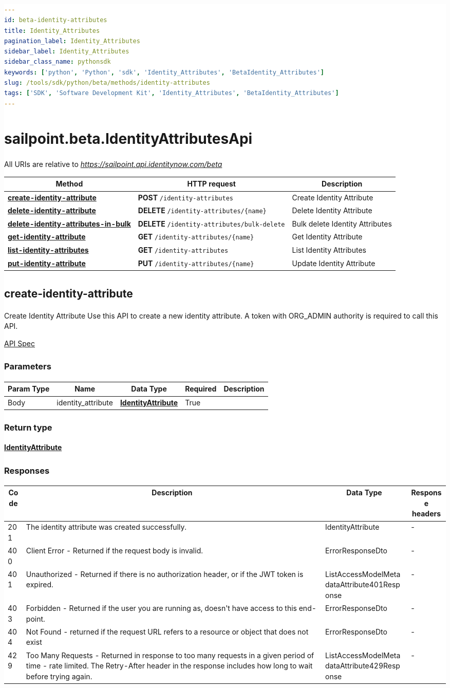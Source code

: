 ```yaml
---
id: beta-identity-attributes
title: Identity_Attributes
pagination_label: Identity_Attributes
sidebar_label: Identity_Attributes
sidebar_class_name: pythonsdk
keywords: ['python', 'Python', 'sdk', 'Identity_Attributes', 'BetaIdentity_Attributes'] 
slug: /tools/sdk/python/beta/methods/identity-attributes
tags: ['SDK', 'Software Development Kit', 'Identity_Attributes', 'BetaIdentity_Attributes']
---
```


# sailpoint.beta.IdentityAttributesApi
   
All URIs are relative to *https://sailpoint.api.identitynow.com/beta*

Method | HTTP request | Description
------------- | ------------- | -------------
[**create-identity-attribute**](#create-identity-attribute) | **POST** `/identity-attributes` | Create Identity Attribute
[**delete-identity-attribute**](#delete-identity-attribute) | **DELETE** `/identity-attributes/{name}` | Delete Identity Attribute
[**delete-identity-attributes-in-bulk**](#delete-identity-attributes-in-bulk) | **DELETE** `/identity-attributes/bulk-delete` | Bulk delete Identity Attributes
[**get-identity-attribute**](#get-identity-attribute) | **GET** `/identity-attributes/{name}` | Get Identity Attribute
[**list-identity-attributes**](#list-identity-attributes) | **GET** `/identity-attributes` | List Identity Attributes
[**put-identity-attribute**](#put-identity-attribute) | **PUT** `/identity-attributes/{name}` | Update Identity Attribute


## create-identity-attribute
Create Identity Attribute
Use this API to create a new identity attribute.   A token with ORG_ADMIN authority is required to call this API.

[API Spec](https://developer.sailpoint.com/docs/api/beta/create-identity-attribute)

### Parameters 

Param Type | Name | Data Type | Required  | Description
------------- | ------------- | ------------- | ------------- | ------------- 
 Body  | identity_attribute | [**IdentityAttribute**](../models/identity-attribute) | True  | 

### Return type
[**IdentityAttribute**](../models/identity-attribute)

### Responses
Code | Description  | Data Type | Response headers |
------------- | ------------- | ------------- |------------------|
201 | The identity attribute was created successfully. | IdentityAttribute |  -  |
400 | Client Error - Returned if the request body is invalid. | ErrorResponseDto |  -  |
401 | Unauthorized - Returned if there is no authorization header, or if the JWT token is expired. | ListAccessModelMetadataAttribute401Response |  -  |
403 | Forbidden - Returned if the user you are running as, doesn&#39;t have access to this end-point. | ErrorResponseDto |  -  |
404 | Not Found - returned if the request URL refers to a resource or object that does not exist | ErrorResponseDto |  -  |
429 | Too Many Requests - Returned in response to too many requests in a given period of time - rate limited. The Retry-After header in the response includes how long to wait before trying again. | ListAccessModelMetadataAttribute429Response |  -  |